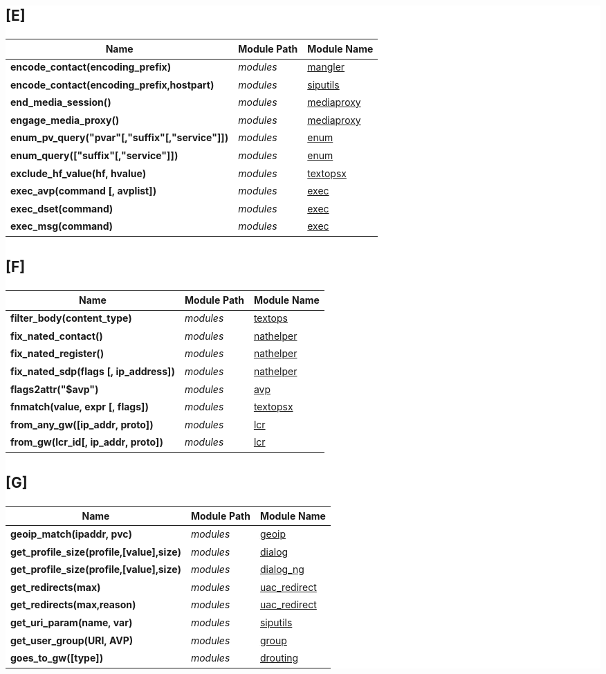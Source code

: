 ## \[E\]

| Name                                                 | Module Path | Module Name                                                                      |
|------------------------------------------------------|-------------|----------------------------------------------------------------------------------|
| **encode_contact(encoding_prefix)**                  | *modules*   | [mangler](http://www.kamailio.org/docs/modules/4.0.x/modules/mangler.html)       |
| **encode_contact(encoding_prefix,hostpart)**         | *modules*   | [siputils](http://www.kamailio.org/docs/modules/4.0.x/modules/siputils.html)     |
| **end_media_session()**                              | *modules*   | [mediaproxy](http://www.kamailio.org/docs/modules/4.0.x/modules/mediaproxy.html) |
| **engage_media_proxy()**                             | *modules*   | [mediaproxy](http://www.kamailio.org/docs/modules/4.0.x/modules/mediaproxy.html) |
| **enum_pv_query("pvar"\[,"suffix"\[,"service"\]\])** | *modules*   | [enum](http://www.kamailio.org/docs/modules/4.0.x/modules/enum.html)             |
| **enum_query(\["suffix"\[,"service"\]\])**           | *modules*   | [enum](http://www.kamailio.org/docs/modules/4.0.x/modules/enum.html)             |
| **exclude_hf_value(hf, hvalue)**                     | *modules*   | [textopsx](http://www.kamailio.org/docs/modules/4.0.x/modules/textopsx.html)     |
| **exec_avp(command \[, avplist\])**                  | *modules*   | [exec](http://www.kamailio.org/docs/modules/4.0.x/modules/exec.html)             |
| **exec_dset(command)**                               | *modules*   | [exec](http://www.kamailio.org/docs/modules/4.0.x/modules/exec.html)             |
| **exec_msg(command)**                                | *modules*   | [exec](http://www.kamailio.org/docs/modules/4.0.x/modules/exec.html)             |

## \[F\]

| Name                                      | Module Path | Module Name                                                                    |
|-------------------------------------------|-------------|--------------------------------------------------------------------------------|
| **filter_body(content_type)**             | *modules*   | [textops](http://www.kamailio.org/docs/modules/4.0.x/modules/textops.html)     |
| **fix_nated_contact()**                   | *modules*   | [nathelper](http://www.kamailio.org/docs/modules/4.0.x/modules/nathelper.html) |
| **fix_nated_register()**                  | *modules*   | [nathelper](http://www.kamailio.org/docs/modules/4.0.x/modules/nathelper.html) |
| **fix_nated_sdp(flags \[, ip_address\])** | *modules*   | [nathelper](http://www.kamailio.org/docs/modules/4.0.x/modules/nathelper.html) |
| **flags2attr("$avp")**                    | *modules*   | [avp](http://www.kamailio.org/docs/modules/4.0.x/modules/avp.html)             |
| **fnmatch(value, expr \[, flags\])**      | *modules*   | [textopsx](http://www.kamailio.org/docs/modules/4.0.x/modules/textopsx.html)   |
| **from_any_gw(\[ip_addr, proto\])**       | *modules*   | [lcr](http://www.kamailio.org/docs/modules/4.0.x/modules/lcr.html)             |
| **from_gw(lcr_id\[, ip_addr, proto\])**   | *modules*   | [lcr](http://www.kamailio.org/docs/modules/4.0.x/modules/lcr.html)             |

## \[G\]

| Name                                         | Module Path | Module Name                                                                          |
|----------------------------------------------|-------------|--------------------------------------------------------------------------------------|
| **geoip_match(ipaddr, pvc)**                 | *modules*   | [geoip](http://www.kamailio.org/docs/modules/4.0.x/modules/geoip.html)               |
| **get_profile_size(profile,\[value\],size)** | *modules*   | [dialog](http://www.kamailio.org/docs/modules/4.0.x/modules/dialog.html)             |
| **get_profile_size(profile,\[value\],size)** | *modules*   | [dialog_ng](http://www.kamailio.org/docs/modules/4.0.x/modules/dialog_ng.html)       |
| **get_redirects(max)**                       | *modules*   | [uac_redirect](http://www.kamailio.org/docs/modules/4.0.x/modules/uac_redirect.html) |
| **get_redirects(max,reason)**                | *modules*   | [uac_redirect](http://www.kamailio.org/docs/modules/4.0.x/modules/uac_redirect.html) |
| **get_uri_param(name, var)**                 | *modules*   | [siputils](http://www.kamailio.org/docs/modules/4.0.x/modules/siputils.html)         |
| **get_user_group(URI, AVP)**                 | *modules*   | [group](http://www.kamailio.org/docs/modules/4.0.x/modules/group.html)               |
| **goes_to_gw(\[type\])**                     | *modules*   | [drouting](http://www.kamailio.org/docs/modules/4.0.x/modules/drouting.html)         |
